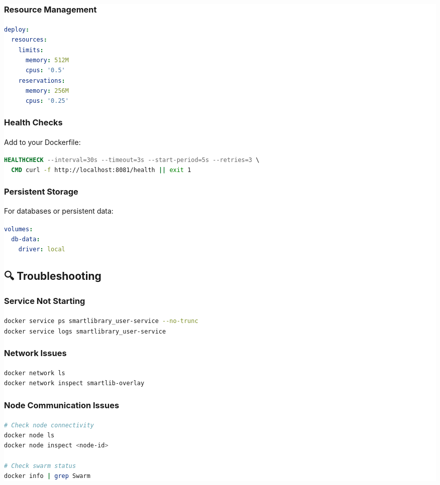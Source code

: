 ### Resource Management
```yaml
deploy:
  resources:
    limits:
      memory: 512M
      cpus: '0.5'
    reservations:
      memory: 256M
      cpus: '0.25'
```

### Health Checks
Add to your Dockerfile:
```dockerfile
HEALTHCHECK --interval=30s --timeout=3s --start-period=5s --retries=3 \
  CMD curl -f http://localhost:8081/health || exit 1
```

### Persistent Storage
For databases or persistent data:
```yaml
volumes:
  db-data:
    driver: local
```

## 🔍 Troubleshooting

### Service Not Starting
```bash
docker service ps smartlibrary_user-service --no-trunc
docker service logs smartlibrary_user-service
```

### Network Issues
```bash
docker network ls
docker network inspect smartlib-overlay
```

### Node Communication Issues
```bash
# Check node connectivity
docker node ls
docker node inspect <node-id>

# Check swarm status
docker info | grep Swarm
```
